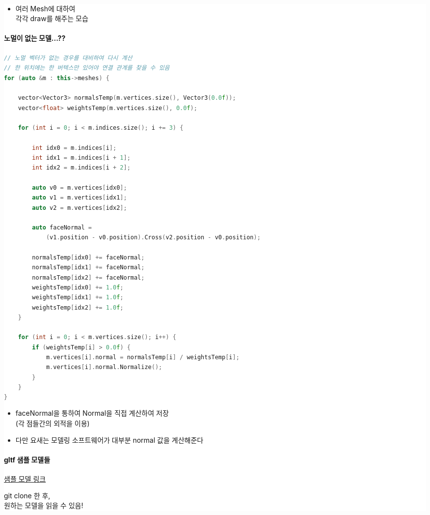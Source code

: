 - 여러 Mesh에 대하여<br>
  각각 draw를 해주는 모습<br>


#### 노멀이 없는 모델...??

```cpp
// 노멀 벡터가 없는 경우를 대비하여 다시 계산
// 한 위치에는 한 버텍스만 있어야 연결 관계를 찾을 수 있음
for (auto &m : this->meshes) {

    vector<Vector3> normalsTemp(m.vertices.size(), Vector3(0.0f));
    vector<float> weightsTemp(m.vertices.size(), 0.0f);

    for (int i = 0; i < m.indices.size(); i += 3) {

        int idx0 = m.indices[i];
        int idx1 = m.indices[i + 1];
        int idx2 = m.indices[i + 2];

        auto v0 = m.vertices[idx0];
        auto v1 = m.vertices[idx1];
        auto v2 = m.vertices[idx2];

        auto faceNormal =
            (v1.position - v0.position).Cross(v2.position - v0.position);

        normalsTemp[idx0] += faceNormal;
        normalsTemp[idx1] += faceNormal;
        normalsTemp[idx2] += faceNormal;
        weightsTemp[idx0] += 1.0f;
        weightsTemp[idx1] += 1.0f;
        weightsTemp[idx2] += 1.0f;
    }

    for (int i = 0; i < m.vertices.size(); i++) {
        if (weightsTemp[i] > 0.0f) {
            m.vertices[i].normal = normalsTemp[i] / weightsTemp[i];
            m.vertices[i].normal.Normalize();
        }
    }
}
```

- faceNormal을 통하여 Normal을 직접 계산하여 저장<br>
  (각 점들간의 외적을 이용)<br>

- 다만 요새는 모델링 소프트웨어가 대부분 normal 값을 계산해준다<br>

#### gltf 샘플 모델들

[샘플 모델 링크](https://github.com/KhronosGroup/glTF-Sample-Models)<br>

git clone 한 후,<br>
원하는 모델을 읽을 수 있음!<br>
